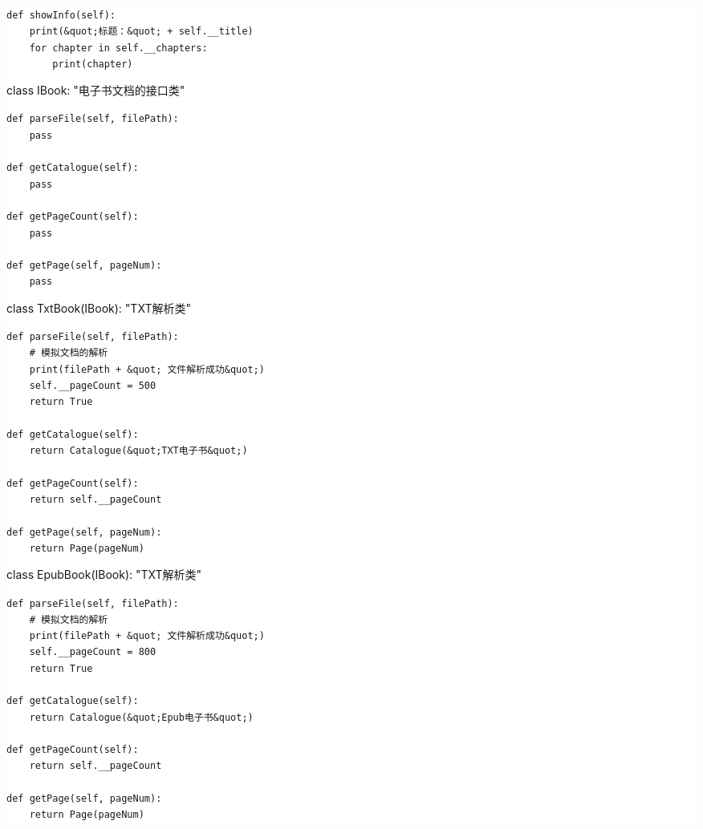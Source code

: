     def showInfo(self):
        print(&quot;标题：&quot; + self.__title)
        for chapter in self.__chapters:
            print(chapter)

class IBook:
    &quot;电子书文档的接口类&quot;

    def parseFile(self, filePath):
        pass

    def getCatalogue(self):
        pass

    def getPageCount(self):
        pass

    def getPage(self, pageNum):
        pass

class TxtBook(IBook):
    &quot;TXT解析类&quot;

    def parseFile(self, filePath):
        # 模拟文档的解析
        print(filePath + &quot; 文件解析成功&quot;)
        self.__pageCount = 500
        return True

    def getCatalogue(self):
        return Catalogue(&quot;TXT电子书&quot;)

    def getPageCount(self):
        return self.__pageCount

    def getPage(self, pageNum):
        return Page(pageNum)

class EpubBook(IBook):
    &quot;TXT解析类&quot;

    def parseFile(self, filePath):
        # 模拟文档的解析
        print(filePath + &quot; 文件解析成功&quot;)
        self.__pageCount = 800
        return True

    def getCatalogue(self):
        return Catalogue(&quot;Epub电子书&quot;)

    def getPageCount(self):
        return self.__pageCount

    def getPage(self, pageNum):
        return Page(pageNum)
